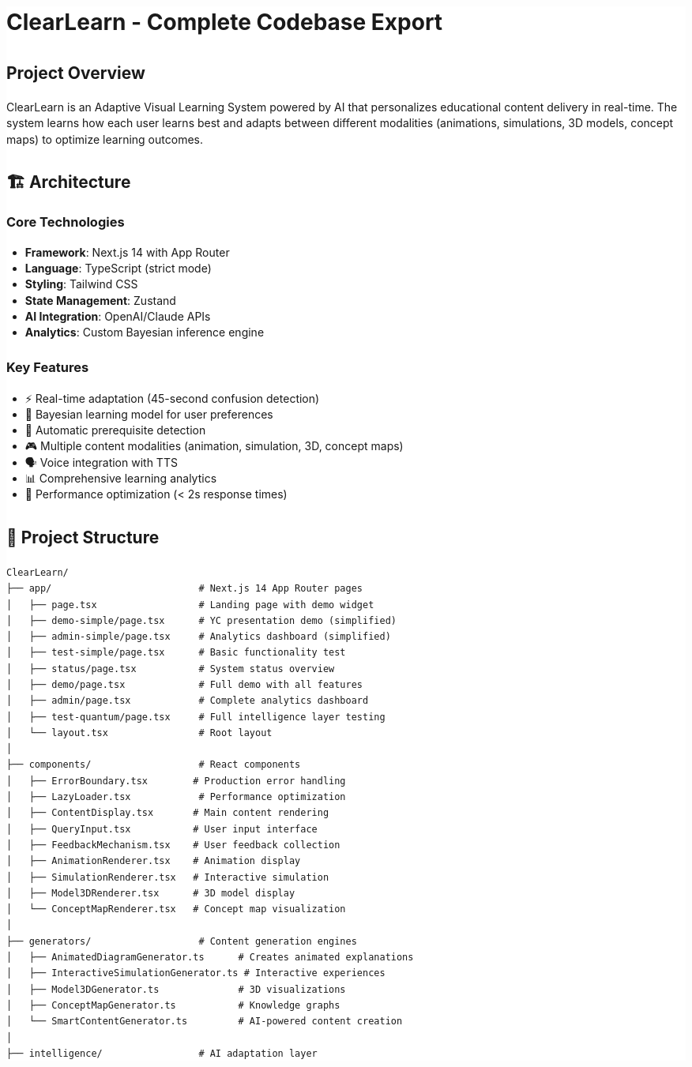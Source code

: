 # ClearLearn - Complete Codebase Export

## Project Overview
ClearLearn is an Adaptive Visual Learning System powered by AI that personalizes educational content delivery in real-time. The system learns how each user learns best and adapts between different modalities (animations, simulations, 3D models, concept maps) to optimize learning outcomes.

## 🏗️ Architecture

### Core Technologies
- **Framework**: Next.js 14 with App Router
- **Language**: TypeScript (strict mode)
- **Styling**: Tailwind CSS
- **State Management**: Zustand
- **AI Integration**: OpenAI/Claude APIs
- **Analytics**: Custom Bayesian inference engine

### Key Features
- ⚡ Real-time adaptation (45-second confusion detection)
- 🧠 Bayesian learning model for user preferences
- 🎯 Automatic prerequisite detection
- 🎮 Multiple content modalities (animation, simulation, 3D, concept maps)
- 🗣️ Voice integration with TTS
- 📊 Comprehensive learning analytics
- 🚀 Performance optimization (< 2s response times)

## 📁 Project Structure

```
ClearLearn/
├── app/                          # Next.js 14 App Router pages
│   ├── page.tsx                  # Landing page with demo widget
│   ├── demo-simple/page.tsx      # YC presentation demo (simplified)
│   ├── admin-simple/page.tsx     # Analytics dashboard (simplified)
│   ├── test-simple/page.tsx      # Basic functionality test
│   ├── status/page.tsx           # System status overview
│   ├── demo/page.tsx             # Full demo with all features
│   ├── admin/page.tsx            # Complete analytics dashboard
│   ├── test-quantum/page.tsx     # Full intelligence layer testing
│   └── layout.tsx                # Root layout
│
├── components/                   # React components
│   ├── ErrorBoundary.tsx        # Production error handling
│   ├── LazyLoader.tsx            # Performance optimization
│   ├── ContentDisplay.tsx       # Main content rendering
│   ├── QueryInput.tsx           # User input interface
│   ├── FeedbackMechanism.tsx    # User feedback collection
│   ├── AnimationRenderer.tsx    # Animation display
│   ├── SimulationRenderer.tsx   # Interactive simulation
│   ├── Model3DRenderer.tsx      # 3D model display
│   └── ConceptMapRenderer.tsx   # Concept map visualization
│
├── generators/                   # Content generation engines
│   ├── AnimatedDiagramGenerator.ts      # Creates animated explanations
│   ├── InteractiveSimulationGenerator.ts # Interactive experiences
│   ├── Model3DGenerator.ts              # 3D visualizations
│   ├── ConceptMapGenerator.ts           # Knowledge graphs
│   └── SmartContentGenerator.ts         # AI-powered content creation
│
├── intelligence/                 # AI adaptation layer
```